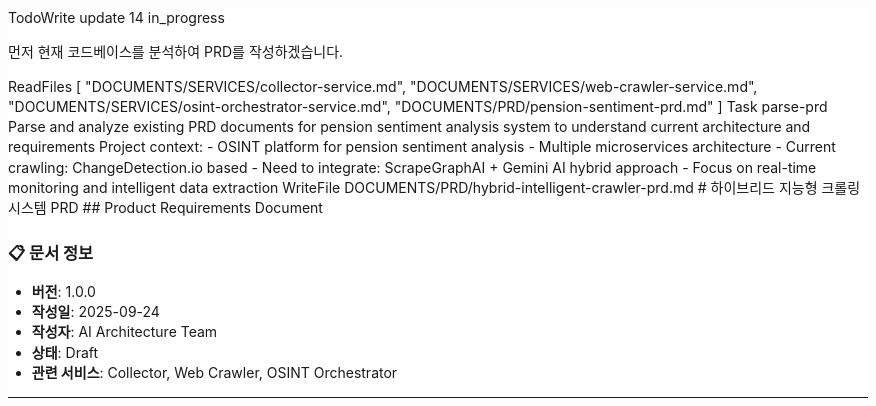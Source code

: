 <Tool>
<Name>TodoWrite</Name>
<Inputs>
<mode>update</mode>
<id>14</id>
<status>in_progress</status>
</Inputs>
</Tool>

먼저 현재 코드베이스를 분석하여 PRD를 작성하겠습니다.

<Tool>
<Name>ReadFiles</Name>
<Inputs>
<paths>
[
  "DOCUMENTS/SERVICES/collector-service.md",
  "DOCUMENTS/SERVICES/web-crawler-service.md",
  "DOCUMENTS/SERVICES/osint-orchestrator-service.md",
  "DOCUMENTS/PRD/pension-sentiment-prd.md"
]
</paths>
</Inputs>
</Tool>

<Tool>
<Name>Task</Name>
<Inputs>
<type>parse-prd</type>
<description>Parse and analyze existing PRD documents for pension sentiment analysis system to understand current architecture and requirements</description>
<context>
Project context:
- OSINT platform for pension sentiment analysis
- Multiple microservices architecture
- Current crawling: ChangeDetection.io based
- Need to integrate: ScrapeGraphAI + Gemini AI hybrid approach
- Focus on real-time monitoring and intelligent data extraction
</context>
</Inputs>
</Tool>

<Tool>
<Name>WriteFile</Name>
<Inputs>
<path>DOCUMENTS/PRD/hybrid-intelligent-crawler-prd.md</path>
<content># 하이브리드 지능형 크롤링 시스템 PRD
## Product Requirements Document

### 📋 문서 정보
- **버전**: 1.0.0
- **작성일**: 2025-09-24
- **작성자**: AI Architecture Team
- **상태**: Draft
- **관련 서비스**: Collector, Web Crawler, OSINT Orchestrator

---